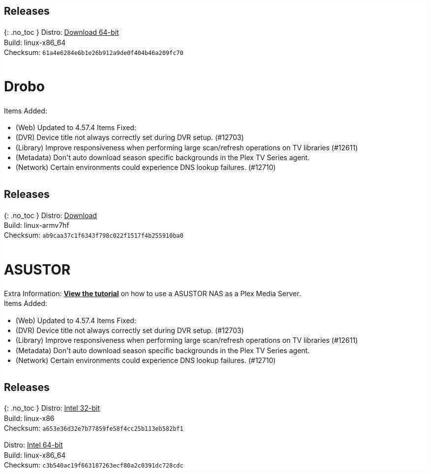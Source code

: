 ## Releases
{: .no_toc }
Distro: [Download 64-bit](https://downloads.plex.tv/plex-media-server-new/1.23.1.4602-280ab6053/unraid/PlexMediaServer-1.23.1.4602-280ab6053-x86_64.txz)  
Build: linux-x86_64  
Checksum: `61a4e6284e6b1e26b912a9de0f404b46a209fc70`

# Drobo
Items Added:
* (Web) Updated to 4.57.4
Items Fixed:
* (DVR) Device title not always correctly set during DVR setup. (#12703)
* (Library) Improve responsiveness when performing large scan/refresh operations on TV libraries (#12611)
* (Metadata) Don't auto download season specific backgrounds in the Plex TV Series agent.
* (Network) Certain environments could experience DNS lookup failures. (#12710)

## Releases
{: .no_toc }
Distro: [Download](https://downloads.plex.tv/plex-media-server-new/1.23.1.4602-280ab6053/drobo/plex.tgz)  
Build: linux-armv7hf  
Checksum: `ab9caa37c1f6343f798c022f1517f4b255910ba0`

# ASUSTOR
Extra Information: <a href="https://www.asustor.com/online/College_topic?topic=235" target="_blank"><b>View the tutorial</b></a> on how to use a ASUSTOR NAS as a Plex Media Server.  
Items Added:
* (Web) Updated to 4.57.4
Items Fixed:
* (DVR) Device title not always correctly set during DVR setup. (#12703)
* (Library) Improve responsiveness when performing large scan/refresh operations on TV libraries (#12611)
* (Metadata) Don't auto download season specific backgrounds in the Plex TV Series agent.
* (Network) Certain environments could experience DNS lookup failures. (#12710)

## Releases
{: .no_toc }
Distro: [Intel 32-bit](https://downloads.plex.tv/plex-media-server-new/1.23.1.4602-280ab6053/asustor/PlexMediaServer-1.23.1.4602-280ab6053-x86.apk)  
Build: linux-x86  
Checksum: `a653e36d32e7b77859fe58f4cc25b113eb582bf1`

Distro: [Intel 64-bit](https://downloads.plex.tv/plex-media-server-new/1.23.1.4602-280ab6053/asustor/PlexMediaServer-1.23.1.4602-280ab6053-x86_64.apk)  
Build: linux-x86_64  
Checksum: `c3b540ac19f663187263ecf80a2c0391dc728cdc`
